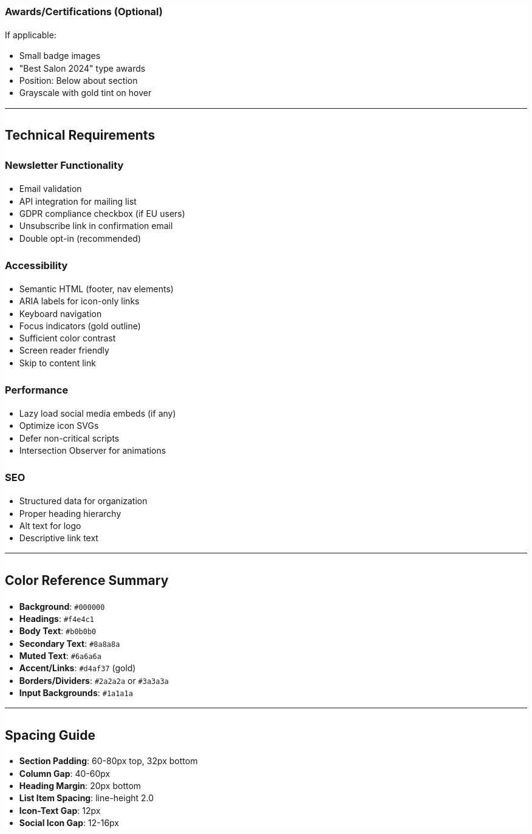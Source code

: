 ### Awards/Certifications (Optional)
If applicable:
- Small badge images
- "Best Salon 2024" type awards
- Position: Below about section
- Grayscale with gold tint on hover

---

## Technical Requirements

### Newsletter Functionality
- Email validation
- API integration for mailing list
- GDPR compliance checkbox (if EU users)
- Unsubscribe link in confirmation email
- Double opt-in (recommended)

### Accessibility
- Semantic HTML (footer, nav elements)
- ARIA labels for icon-only links
- Keyboard navigation
- Focus indicators (gold outline)
- Sufficient color contrast
- Screen reader friendly
- Skip to content link

### Performance
- Lazy load social media embeds (if any)
- Optimize icon SVGs
- Defer non-critical scripts
- Intersection Observer for animations

### SEO
- Structured data for organization
- Proper heading hierarchy
- Alt text for logo
- Descriptive link text

---

## Color Reference Summary
- **Background**: `#000000`
- **Headings**: `#f4e4c1`
- **Body Text**: `#b0b0b0`
- **Secondary Text**: `#8a8a8a`
- **Muted Text**: `#6a6a6a`
- **Accent/Links**: `#d4af37` (gold)
- **Borders/Dividers**: `#2a2a2a` or `#3a3a3a`
- **Input Backgrounds**: `#1a1a1a`

---

## Spacing Guide
- **Section Padding**: 60-80px top, 32px bottom
- **Column Gap**: 40-60px
- **Heading Margin**: 20px bottom
- **List Item Spacing**: line-height 2.0
- **Icon-Text Gap**: 12px
- **Social Icon Gap**: 12-16px